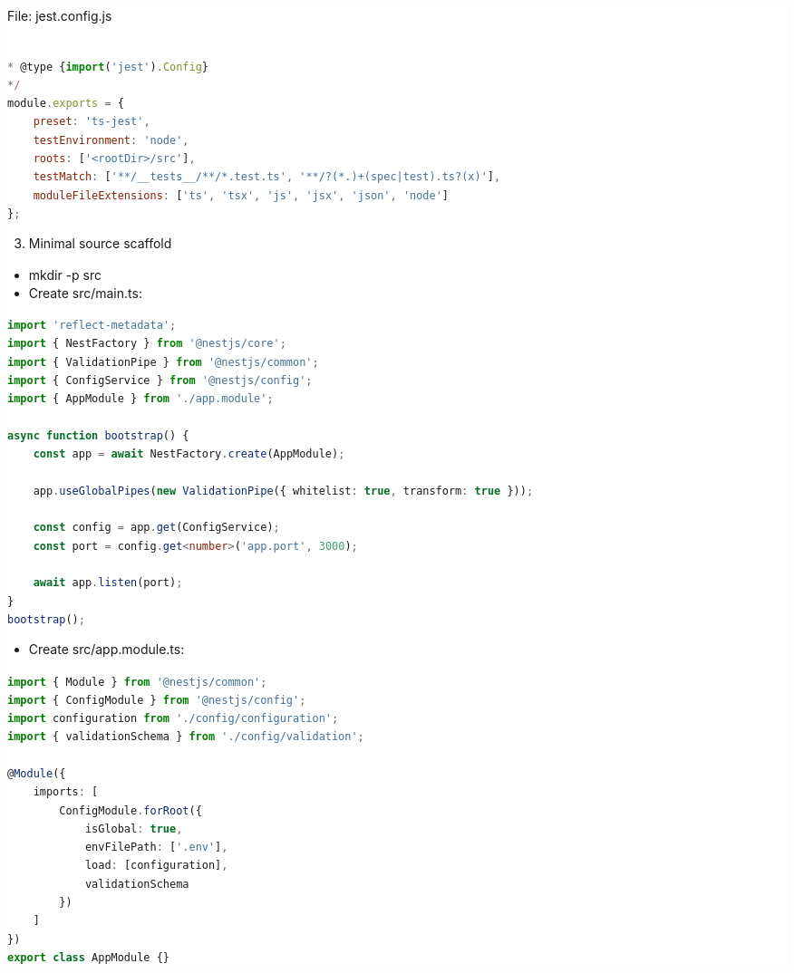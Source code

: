 File: jest.config.js

```javascript

* @type {import('jest').Config}
*/
module.exports = {
    preset: 'ts-jest',
    testEnvironment: 'node',
    roots: ['<rootDir>/src'],
    testMatch: ['**/__tests__/**/*.test.ts', '**/?(*.)+(spec|test).ts?(x)'],
    moduleFileExtensions: ['ts', 'tsx', 'js', 'jsx', 'json', 'node']
};
```

3. Minimal source scaffold

* mkdir -p src
* Create src/main.ts:

```ts
import 'reflect-metadata';
import { NestFactory } from '@nestjs/core';
import { ValidationPipe } from '@nestjs/common';
import { ConfigService } from '@nestjs/config';
import { AppModule } from './app.module';

async function bootstrap() {
    const app = await NestFactory.create(AppModule);

    app.useGlobalPipes(new ValidationPipe({ whitelist: true, transform: true }));

    const config = app.get(ConfigService);
    const port = config.get<number>('app.port', 3000);

    await app.listen(port);
}
bootstrap();

```

* Create src/app.module.ts:

```ts
import { Module } from '@nestjs/common';
import { ConfigModule } from '@nestjs/config';
import configuration from './config/configuration';
import { validationSchema } from './config/validation';

@Module({
    imports: [
        ConfigModule.forRoot({
            isGlobal: true,
            envFilePath: ['.env'],
            load: [configuration],
            validationSchema
        })
    ]
})
export class AppModule {}

```
